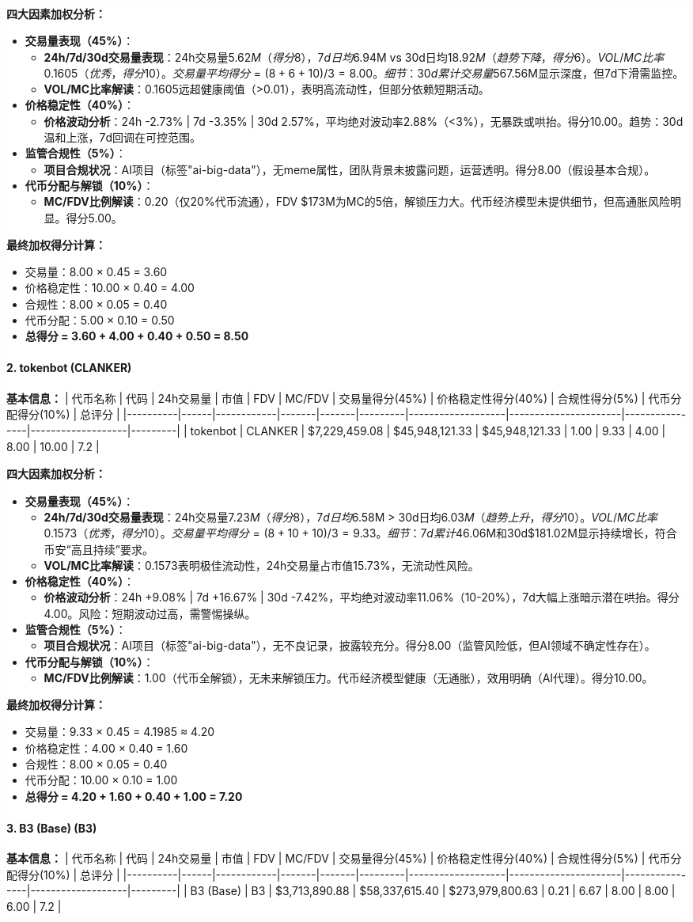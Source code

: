 **四大因素加权分析：**
- **交易量表现（45%）**：
  - **24h/7d/30d交易量表现**：24h交易量$5.62M（得分8），7d日均$6.94M vs 30d日均$18.92M（趋势下降，得分6）。VOL/MC比率0.1605（优秀，得分10）。交易量平均得分 = (8 + 6 + 10) / 3 = 8.00。细节：30d累计交易量$567.56M显示深度，但7d下滑需监控。
  - **VOL/MC比率解读**：0.1605远超健康阈值（>0.01），表明高流动性，但部分依赖短期活动。
- **价格稳定性（40%）**：
  - **价格波动分析**：24h -2.73% | 7d -3.35% | 30d 2.57%，平均绝对波动率2.88%（<3%），无暴跌或哄抬。得分10.00。趋势：30d温和上涨，7d回调在可控范围。
- **监管合规性（5%）**：
  - **项目合规状况**：AI项目（标签"ai-big-data"），无meme属性，团队背景未披露问题，运营透明。得分8.00（假设基本合规）。
- **代币分配与解锁（10%）**：
  - **MC/FDV比例解读**：0.20（仅20%代币流通），FDV $173M为MC的5倍，解锁压力大。代币经济模型未提供细节，但高通胀风险明显。得分5.00。

**最终加权得分计算：**
- 交易量：8.00 × 0.45 = 3.60
- 价格稳定性：10.00 × 0.40 = 4.00
- 合规性：8.00 × 0.05 = 0.40
- 代币分配：5.00 × 0.10 = 0.50
- **总得分 = 3.60 + 4.00 + 0.40 + 0.50 = 8.50**

#### 2. tokenbot (CLANKER)
**基本信息：**
| 代币名称 | 代码 | 24h交易量 | 市值 | FDV | MC/FDV | 交易量得分(45%) | 价格稳定性得分(40%) | 合规性得分(5%) | 代币分配得分(10%) | 总评分 |
|----------|------|------------|-------|-------|---------|-------------------|----------------------|----------------|-------------------|---------|
| tokenbot | CLANKER | $7,229,459.08 | $45,948,121.33 | $45,948,121.33 | 1.00 | 9.33 | 4.00 | 8.00 | 10.00 | 7.2 |

**四大因素加权分析：**
- **交易量表现（45%）**：
  - **24h/7d/30d交易量表现**：24h交易量$7.23M（得分8），7d日均$6.58M > 30d日均$6.03M（趋势上升，得分10）。VOL/MC比率0.1573（优秀，得分10）。交易量平均得分 = (8 + 10 + 10) / 3 = 9.33。细节：7d累计$46.06M和30d$181.02M显示持续增长，符合币安“高且持续”要求。
  - **VOL/MC比率解读**：0.1573表明极佳流动性，24h交易量占市值15.73%，无流动性风险。
- **价格稳定性（40%）**：
  - **价格波动分析**：24h +9.08% | 7d +16.67% | 30d -7.42%，平均绝对波动率11.06%（10-20%），7d大幅上涨暗示潜在哄抬。得分4.00。风险：短期波动过高，需警惕操纵。
- **监管合规性（5%）**：
  - **项目合规状况**：AI项目（标签"ai-big-data"），无不良记录，披露较充分。得分8.00（监管风险低，但AI领域不确定性存在）。
- **代币分配与解锁（10%）**：
  - **MC/FDV比例解读**：1.00（代币全解锁），无未来解锁压力。代币经济模型健康（无通胀），效用明确（AI代理）。得分10.00。

**最终加权得分计算：**
- 交易量：9.33 × 0.45 = 4.1985 ≈ 4.20
- 价格稳定性：4.00 × 0.40 = 1.60
- 合规性：8.00 × 0.05 = 0.40
- 代币分配：10.00 × 0.10 = 1.00
- **总得分 = 4.20 + 1.60 + 0.40 + 1.00 = 7.20**

#### 3. B3 (Base) (B3)
**基本信息：**
| 代币名称 | 代码 | 24h交易量 | 市值 | FDV | MC/FDV | 交易量得分(45%) | 价格稳定性得分(40%) | 合规性得分(5%) | 代币分配得分(10%) | 总评分 |
|----------|------|------------|-------|-------|---------|-------------------|----------------------|----------------|-------------------|---------|
| B3 (Base) | B3 | $3,713,890.88 | $58,337,615.40 | $273,979,800.63 | 0.21 | 6.67 | 8.00 | 8.00 | 6.00 | 7.2 |

